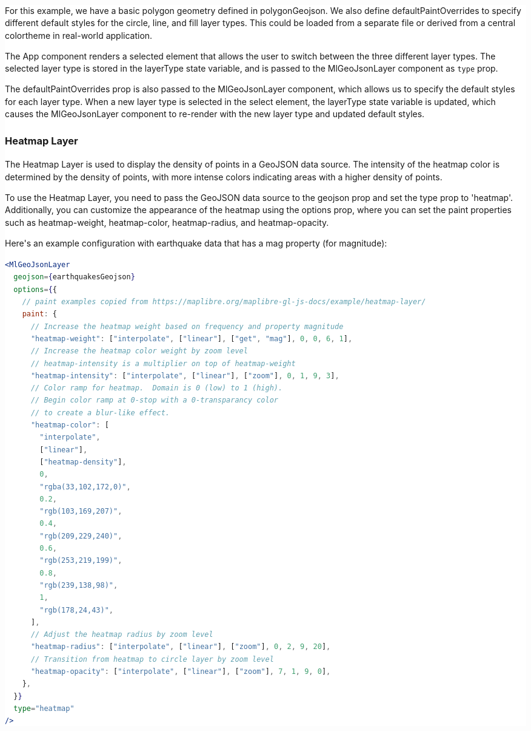 For this example, we have a basic polygon geometry defined in polygonGeojson. We also define defaultPaintOverrides to specify different default styles for the circle, line, and fill layer types. This could be loaded from a separate file or derived from a central colortheme in real-world application.

The App component renders a selected element that allows the user to switch between the three different layer types. The selected layer type is stored in the layerType state variable, and is passed to the MlGeoJsonLayer component as `type` prop.

The defaultPaintOverrides prop is also passed to the MlGeoJsonLayer component, which allows us to specify the default styles for each layer type. When a new layer type is selected in the select element, the layerType state variable is updated, which causes the MlGeoJsonLayer component to re-render with the new layer type and updated default styles.

### Heatmap Layer

The Heatmap Layer is used to display the density of points in a GeoJSON data source. The intensity of the heatmap color is determined by the density of points, with more intense colors indicating areas with a higher density of points.

To use the Heatmap Layer, you need to pass the GeoJSON data source to the geojson prop and set the type prop to 'heatmap'. Additionally, you can customize the appearance of the heatmap using the options prop, where you can set the paint properties such as heatmap-weight, heatmap-color, heatmap-radius, and heatmap-opacity.

Here's an example configuration with earthquake data that has a mag property (for magnitude):

```jsx
<MlGeoJsonLayer
  geojson={earthquakesGeojson}
  options={{
    // paint examples copied from https://maplibre.org/maplibre-gl-js-docs/example/heatmap-layer/
    paint: {
      // Increase the heatmap weight based on frequency and property magnitude
      "heatmap-weight": ["interpolate", ["linear"], ["get", "mag"], 0, 0, 6, 1],
      // Increase the heatmap color weight by zoom level
      // heatmap-intensity is a multiplier on top of heatmap-weight
      "heatmap-intensity": ["interpolate", ["linear"], ["zoom"], 0, 1, 9, 3],
      // Color ramp for heatmap.  Domain is 0 (low) to 1 (high).
      // Begin color ramp at 0-stop with a 0-transparancy color
      // to create a blur-like effect.
      "heatmap-color": [
        "interpolate",
        ["linear"],
        ["heatmap-density"],
        0,
        "rgba(33,102,172,0)",
        0.2,
        "rgb(103,169,207)",
        0.4,
        "rgb(209,229,240)",
        0.6,
        "rgb(253,219,199)",
        0.8,
        "rgb(239,138,98)",
        1,
        "rgb(178,24,43)",
      ],
      // Adjust the heatmap radius by zoom level
      "heatmap-radius": ["interpolate", ["linear"], ["zoom"], 0, 2, 9, 20],
      // Transition from heatmap to circle layer by zoom level
      "heatmap-opacity": ["interpolate", ["linear"], ["zoom"], 7, 1, 9, 0],
    },
  }}
  type="heatmap"
/>
```